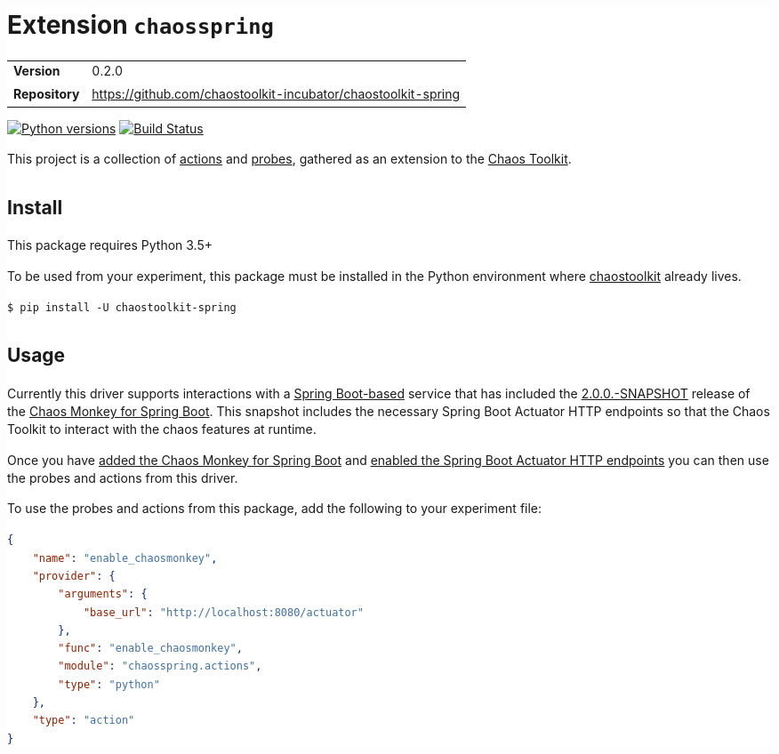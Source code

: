 # Extension `chaosspring`

|                       |               |
| --------------------- | ------------- |
| **Version**           | 0.2.0 |
| **Repository**        | https://github.com/chaostoolkit-incubator/chaostoolkit-spring |



[![Python versions](https://img.shields.io/pypi/pyversions/chaostoolkit-spring.svg)](https://www.python.org/) [![Build Status](https://travis-ci.org/chaostoolkit-incubator/chaostoolkit-spring.svg?branch=master)](https://travis-ci.org/chaostoolkit-incubator/chaostoolkit-spring)


This project is a collection of [actions][] and [probes][], gathered as an
extension to the [Chaos Toolkit][chaostoolkit].

[actions]: http://chaostoolkit.org/reference/api/experiment/#action
[probes]: http://chaostoolkit.org/reference/api/experiment/#probe
[chaostoolkit]: http://chaostoolkit.org

## Install

This package requires Python 3.5+

To be used from your experiment, this package must be installed in the Python
environment where [chaostoolkit][] already lives.

```
$ pip install -U chaostoolkit-spring
```

## Usage

Currently this driver supports interactions with a [Spring Boot-based](https://spring.io/projects/spring-boot) service that has included the [2.0.0.-SNAPSHOT](https://codecentric.github.io/chaos-monkey-spring-boot/2.0.0-SNAPSHOT/) release of the [Chaos Monkey for Spring Boot](https://github.com/codecentric/chaos-monkey-spring-boot). This snapshot includes the necessary Spring Boot Actuator HTTP endpoints so that the Chaos Toolkit to interact with the chaos features at runtime.

Once you have [added the Chaos Monkey for Spring Boot](https://codecentric.github.io/chaos-monkey-spring-boot/2.0.0-SNAPSHOT/#getting-started) and [enabled the Spring Boot Actuator HTTP endpoints](https://codecentric.github.io/chaos-monkey-spring-boot/2.0.0-SNAPSHOT/#endpoints) you can then use the probes and actions from this driver.

To use the probes and actions from this package, add the following to your
experiment file:

```json
{
    "name": "enable_chaosmonkey",
    "provider": {
        "arguments": {
            "base_url": "http://localhost:8080/actuator"
        },
        "func": "enable_chaosmonkey",
        "module": "chaosspring.actions",
        "type": "python"
    },
    "type": "action"
}
```


[pep8]: https://pycodestyle.readthedocs.io/en/latest/
[dco]: https://github.com/probot/dco#how-it-works
[venv]: http://chaostoolkit.org/reference/usage/install/#create-a-virtual-environment